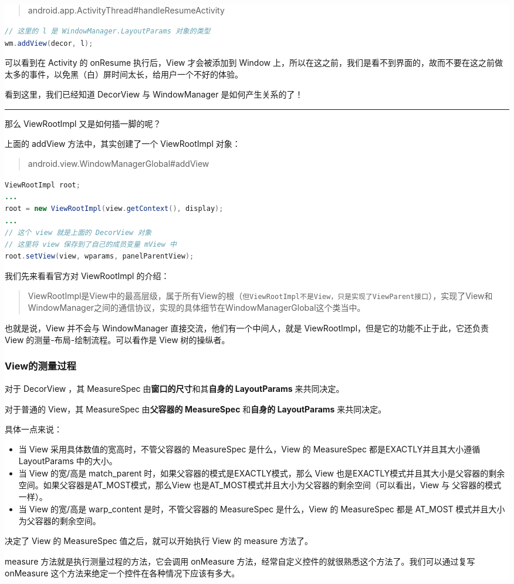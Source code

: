 > android.app.ActivityThread#handleResumeActivity

```java
// 这里的 l 是 WindowManager.LayoutParams 对象的类型
wm.addView(decor, l);
```

可以看到在 Activity 的 onResume 执行后，View 才会被添加到 Window 上，所以在这之前，我们是看不到界面的，故而不要在这之前做太多的事件，以免黑（白）屏时间太长，给用户一个不好的体验。

看到这里，我们已经知道 DecorView 与 WindowManager 是如何产生关系的了！



----

那么 ViewRootImpl 又是如何插一脚的呢？

上面的 addView 方法中，其实创建了一个 ViewRootImpl 对象：

> android.view.WindowManagerGlobal#addView

```java
ViewRootImpl root;
...
root = new ViewRootImpl(view.getContext(), display);
...
// 这个 view 就是上面的 DecorView 对象
// 这里将 view 保存到了自己的成员变量 mView 中
root.setView(view, wparams, panelParentView);
```

我们先来看看官方对 ViewRootImpl 的介绍：

> ViewRootImpl是View中的最高层级，属于所有View的根（`但ViewRootImpl不是View，只是实现了ViewParent接口`），实现了View和WindowManager之间的通信协议，实现的具体细节在WindowManagerGlobal这个类当中。

也就是说，View 并不会与 WindowManager 直接交流，他们有一个中间人，就是 ViewRootImpl，但是它的功能不止于此，它还负责 View 的测量-布局-绘制流程。可以看作是 View 树的操纵者。



### View的测量过程

对于 DecorView ，其 MeasureSpec 由**窗口的尺寸**和其**自身的 LayoutParams** 来共同决定。

对于普通的 View，其 MeasureSpec 由**父容器的 MeasureSpec** 和**自身的 LayoutParams** 来共同决定。

具体一点来说：

- 当 View 采用具体数值的宽高时，不管父容器的 MeasureSpec 是什么，View 的 MeasureSpec 都是EXACTLY并且其大小遵循 LayoutParams 中的大小。
- 当 View 的宽/高是 match_parent 时，如果父容器的模式是EXACTLY模式，那么 View 也是EXACTLY模式并且其大小是父容器的剩余空间。如果父容器是AT_MOST模式，那么View 也是AT_MOST模式并且大小为父容器的剩余空间（可以看出，View 与 父容器的模式一样）。
- 当 View 的宽/高是 warp_content 是时，不管父容器的 MeasureSpec 是什么，View 的 MeasureSpec 都是 AT_MOST 模式并且大小为父容器的剩余空间。

决定了 View 的 MeasureSpec 值之后，就可以开始执行 View 的 measure 方法了。

measure 方法就是执行测量过程的方法，它会调用 onMeasure 方法，经常自定义控件的就很熟悉这个方法了。我们可以通过复写 onMeasure 这个方法来绝定一个控件在各种情况下应该有多大。
